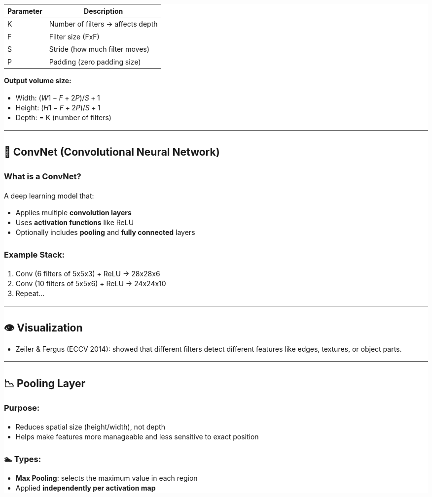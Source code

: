 | Parameter | Description                       |
| --------- | --------------------------------- |
| K         | Number of filters → affects depth |
| F         | Filter size (FxF)                 |
| S         | Stride (how much filter moves)    |
| P         | Padding (zero padding size)       |

**Output volume size:**

- Width: $(W1 - F + 2P)/S + 1$
- Height: $(H1 - F + 2P)/S + 1$
- Depth: = K (number of filters)

---

## 🤖 ConvNet (Convolutional Neural Network)

### What is a ConvNet?

A deep learning model that:

- Applies multiple **convolution layers**
- Uses **activation functions** like ReLU
- Optionally includes **pooling** and **fully connected** layers

### Example Stack:

1. Conv (6 filters of 5x5x3) + ReLU → 28x28x6
2. Conv (10 filters of 5x5x6) + ReLU → 24x24x10
3. Repeat...

---

## 👁️ Visualization

- Zeiler & Fergus (ECCV 2014): showed that different filters detect different features like edges, textures, or object parts.

---

## 📉 Pooling Layer

### Purpose:

- Reduces spatial size (height/width), not depth
- Helps make features more manageable and less sensitive to exact position

### 🏊 Types:

- **Max Pooling**: selects the maximum value in each region
- Applied **independently per activation map**
